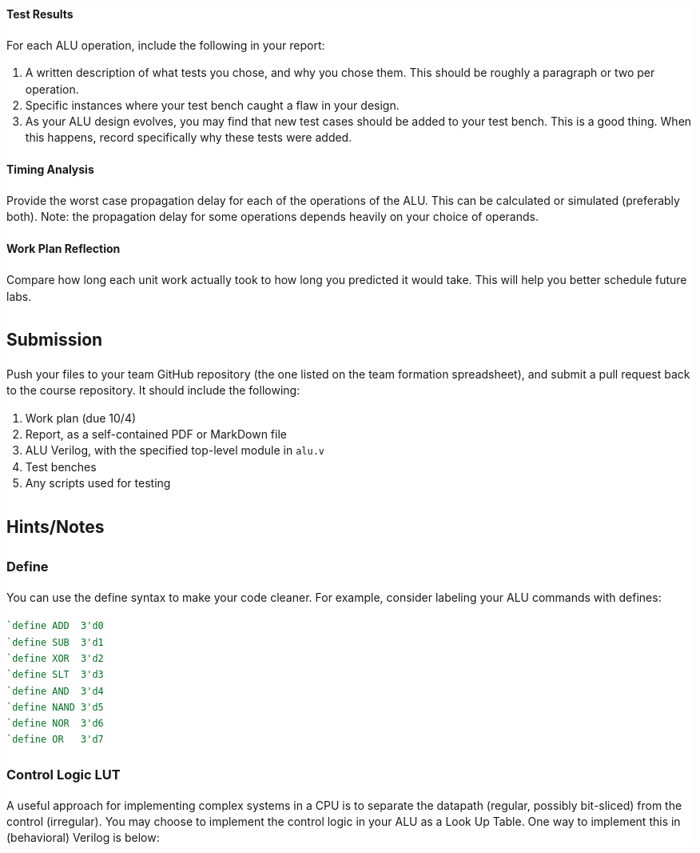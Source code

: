 #### Test Results ####
For each ALU operation, include the following in your report:

1. A written description of what tests you chose, and why you chose them.  This should be roughly a paragraph or two per operation.
1. Specific instances where your test bench caught a flaw in your design.
1. As your ALU design evolves, you may find that new test cases should be added to your test bench.  This is a good thing.  When this happens, record specifically why these tests were added. 


#### Timing Analysis ####
Provide the worst case propagation delay for each of the operations of the ALU.  This can be calculated or simulated (preferably both).  Note: the propagation delay for some operations depends heavily on your choice of operands.

#### Work Plan Reflection ####
Compare how long each unit work actually took to how long you predicted it would take.  This will help you better schedule future labs.


## Submission ##
Push your files to your team GitHub repository (the one listed on the team formation spreadsheet), and submit a pull request back to the course repository. It should include the following:

1. Work plan (due 10/4)
1. Report, as a self-contained PDF or MarkDown file
1. ALU Verilog, with the specified top-level module in `alu.v`
1. Test benches
1. Any scripts used for testing


## Hints/Notes ##

### Define ###
You can use the define syntax to make your code cleaner.  For example, consider labeling your ALU commands with defines:

```verilog
`define ADD  3'd0
`define SUB  3'd1
`define XOR  3'd2
`define SLT  3'd3
`define AND  3'd4
`define NAND 3'd5
`define NOR  3'd6
`define OR   3'd7
```

### Control Logic LUT ###

A useful approach for implementing complex systems in a CPU is to separate the datapath (regular, possibly bit-sliced) from the control (irregular). You may choose to implement the control logic in your ALU as a Look Up Table. One way to implement this in (behavioral) Verilog is below:
